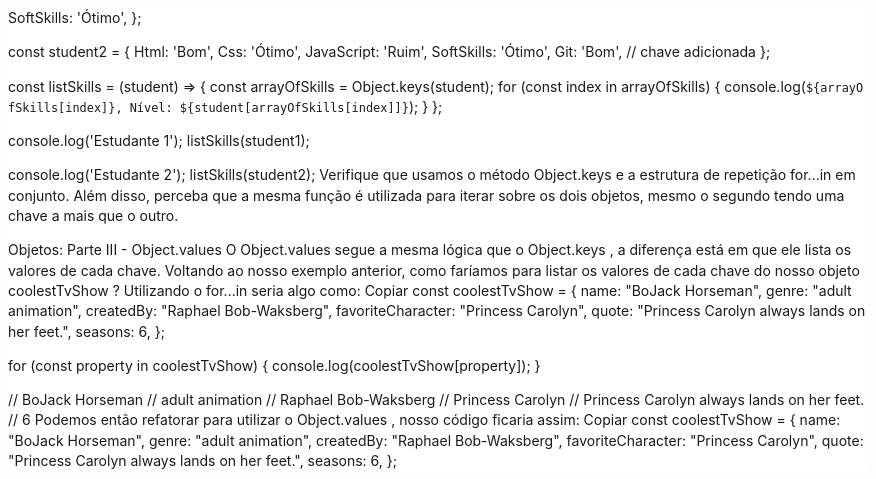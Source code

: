   SoftSkills: 'Ótimo',
};

const student2 = {
  Html: 'Bom',
  Css: 'Ótimo',
  JavaScript: 'Ruim',
  SoftSkills: 'Ótimo',
  Git: 'Bom', // chave adicionada
};

const listSkills = (student) => {
  const arrayOfSkills = Object.keys(student);
  for (const index in arrayOfSkills) {
    console.log(`${arrayOfSkills[index]}, Nível: ${student[arrayOfSkills[index]]}`);
  }
};

console.log('Estudante 1');
listSkills(student1);

console.log('Estudante 2');
listSkills(student2);
Verifique que usamos o método Object.keys e a estrutura de repetição for...in em conjunto. Além disso, perceba que a mesma função é utilizada para iterar sobre os dois objetos, mesmo o segundo tendo uma chave a mais que o outro.

Objetos: Parte III - Object.values
O Object.values segue a mesma lógica que o Object.keys , a diferença está em que ele lista os valores de cada chave. Voltando ao nosso exemplo anterior, como faríamos para listar os valores de cada chave do nosso objeto coolestTvShow ? Utilizando o for...in seria algo como:
Copiar
const coolestTvShow = {
  name: "BoJack Horseman",
  genre: "adult animation",
  createdBy: "Raphael Bob-Waksberg",
  favoriteCharacter: "Princess Carolyn",
  quote: "Princess Carolyn always lands on her feet.",
  seasons: 6,
};

for (const property in coolestTvShow) {
  console.log(coolestTvShow[property]);
}

// BoJack Horseman
// adult animation
// Raphael Bob-Waksberg
// Princess Carolyn
// Princess Carolyn always lands on her feet.
// 6
Podemos então refatorar para utilizar o Object.values , nosso código ficaria assim:
Copiar
const coolestTvShow = {
  name: "BoJack Horseman",
  genre: "adult animation",
  createdBy: "Raphael Bob-Waksberg",
  favoriteCharacter: "Princess Carolyn",
  quote: "Princess Carolyn always lands on her feet.",
  seasons: 6,
};
